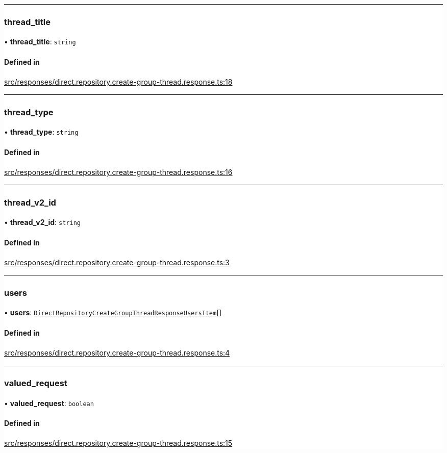 ___

### thread\_title

• **thread\_title**: `string`

#### Defined in

[src/responses/direct.repository.create-group-thread.response.ts:18](https://github.com/Nerixyz/instagram-private-api/blob/0e0721c/src/responses/direct.repository.create-group-thread.response.ts#L18)

___

### thread\_type

• **thread\_type**: `string`

#### Defined in

[src/responses/direct.repository.create-group-thread.response.ts:16](https://github.com/Nerixyz/instagram-private-api/blob/0e0721c/src/responses/direct.repository.create-group-thread.response.ts#L16)

___

### thread\_v2\_id

• **thread\_v2\_id**: `string`

#### Defined in

[src/responses/direct.repository.create-group-thread.response.ts:3](https://github.com/Nerixyz/instagram-private-api/blob/0e0721c/src/responses/direct.repository.create-group-thread.response.ts#L3)

___

### users

• **users**: [`DirectRepositoryCreateGroupThreadResponseUsersItem`](DirectRepositoryCreateGroupThreadResponseUsersItem.md)[]

#### Defined in

[src/responses/direct.repository.create-group-thread.response.ts:4](https://github.com/Nerixyz/instagram-private-api/blob/0e0721c/src/responses/direct.repository.create-group-thread.response.ts#L4)

___

### valued\_request

• **valued\_request**: `boolean`

#### Defined in

[src/responses/direct.repository.create-group-thread.response.ts:15](https://github.com/Nerixyz/instagram-private-api/blob/0e0721c/src/responses/direct.repository.create-group-thread.response.ts#L15)
